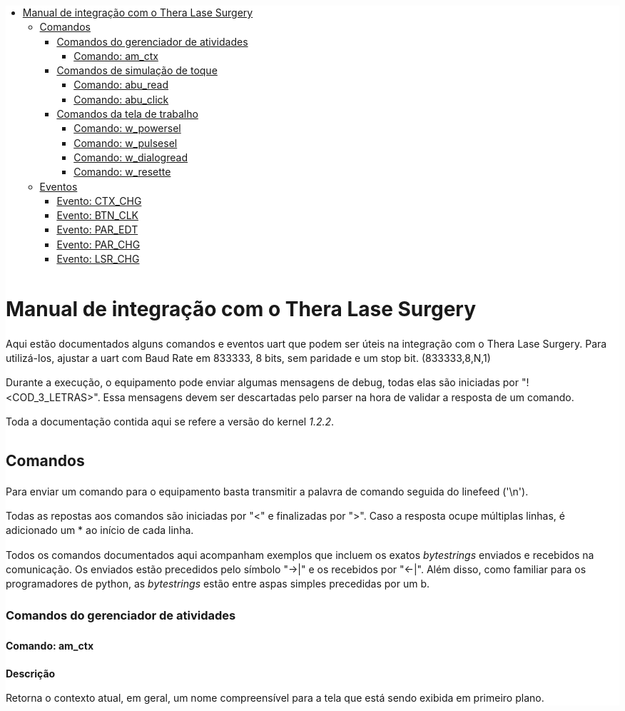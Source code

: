 - [Manual de integração com o Thera Lase Surgery](#manual-de-integração-com-o-thera-lase-surgery)
  - [Comandos](#comandos)
    - [Comandos do gerenciador de atividades](#comandos-do-gerenciador-de-atividades)
      - [Comando: am\_ctx](#comando-am_ctx)
    - [Comandos de simulação de toque](#comandos-de-simulação-de-toque)
      - [Comando: abu\_read](#comando-abu_read)
      - [Comando: abu\_click](#comando-abu_click)
    - [Comandos da tela de trabalho](#comandos-da-tela-de-trabalho)
      - [Comando: w\_powersel](#comando-w_powersel)
      - [Comando: w\_pulsesel](#comando-w_pulsesel)
      - [Comando: w\_dialogread](#comando-w_dialogread)
      - [Comando: w\_resette](#comando-w_resette)
  - [Eventos](#eventos)
    - [Evento: CTX\_CHG](#evento-ctx_chg)
    - [Evento: BTN\_CLK](#evento-btn_clk)
    - [Evento: PAR\_EDT](#evento-par_edt)
    - [Evento: PAR\_CHG](#evento-par_chg)
    - [Evento: LSR\_CHG](#evento-lsr_chg)


# Manual de integração com o Thera Lase Surgery

Aqui estão documentados alguns comandos e eventos uart que podem ser úteis na integração com o Thera Lase Surgery. Para utilizá-los, ajustar a uart com Baud Rate em 833333, 8 bits, sem paridade e um stop bit. (833333,8,N,1)

Durante a execução, o equipamento pode enviar algumas mensagens de debug, todas elas são iniciadas por "!<COD_3_LETRAS>". Essa mensagens devem ser descartadas pelo parser na hora de validar a resposta de um comando.

Toda a documentação contida aqui se refere a versão do kernel *1.2.2*.

## Comandos

Para enviar um comando para o equipamento basta transmitir a palavra de comando seguida do linefeed ('\n').

Todas as repostas aos comandos são iniciadas por "<" e finalizadas por ">". Caso a resposta ocupe múltiplas linhas, é adicionado um * ao início de cada linha. 

Todos os comandos documentados aqui acompanham exemplos que incluem os exatos *bytestrings* enviados e recebidos na comunicação. Os enviados estão precedidos pelo símbolo "->|" e os recebidos por "<-|". Além disso, como familiar para os programadores de python, as *bytestrings* estão entre aspas simples precedidas por um b.

### Comandos do gerenciador de atividades

#### Comando: am_ctx

**Descrição**

Retorna o contexto atual, em geral, um nome compreensível para a tela que está sendo exibida em primeiro plano. 
